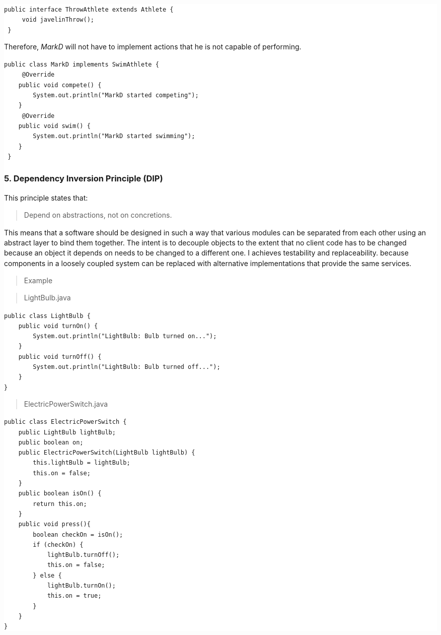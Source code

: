 ```
public interface ThrowAthlete extends Athlete {
     void javelinThrow();
 }
```
Therefore, *MarkD* will not have to implement actions that he is not capable of performing.
```
public class MarkD implements SwimAthlete {
     @Override
    public void compete() {
        System.out.println("MarkD started competing");
    }
     @Override
    public void swim() {
        System.out.println("MarkD started swimming");
    }
 }
```

### 5. Dependency Inversion Principle (DIP)
This principle states that:
>Depend on abstractions, not on concretions.

This means that a software should be designed in such a way that various modules can be separated from each other using an abstract layer to bind them together. 
The intent is to decouple objects to the extent that no client code has to be changed because an object it depends on needs to be changed to a different one. I achieves testability and replaceability. because components in a loosely coupled system can be replaced with alternative implementations that provide the same services.

>Example

>LightBulb.java
```
public class LightBulb {
    public void turnOn() {
        System.out.println("LightBulb: Bulb turned on...");
    }
    public void turnOff() {
        System.out.println("LightBulb: Bulb turned off...");
    }
}
```
>ElectricPowerSwitch.java
```
public class ElectricPowerSwitch {
    public LightBulb lightBulb;
    public boolean on;
    public ElectricPowerSwitch(LightBulb lightBulb) {
        this.lightBulb = lightBulb;
        this.on = false;
    }
    public boolean isOn() {
        return this.on;
    }
    public void press(){
        boolean checkOn = isOn();
        if (checkOn) {
            lightBulb.turnOff();
            this.on = false;
        } else {
            lightBulb.turnOn();
            this.on = true;
        }
    }
}
```